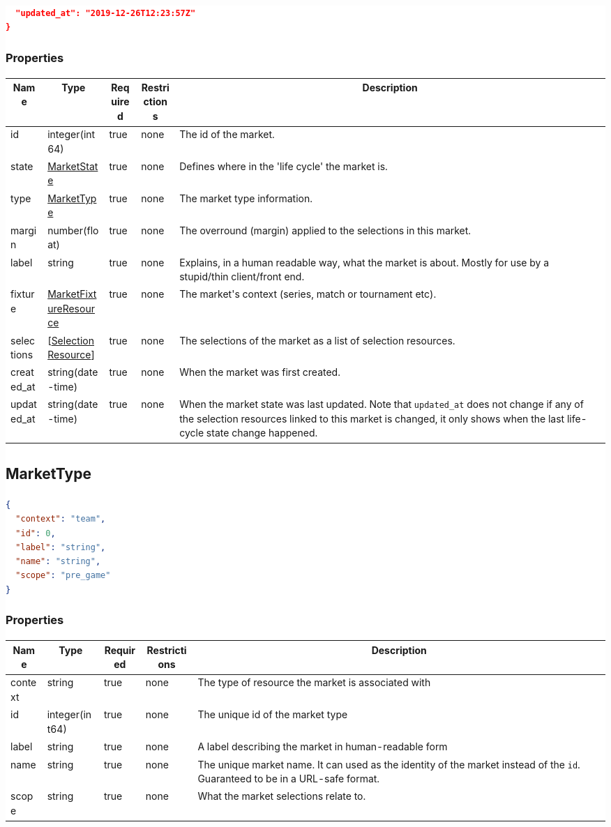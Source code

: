 ```json
  "updated_at": "2019-12-26T12:23:57Z"
}

```

### Properties

|Name|Type|Required|Restrictions|Description|
|---|---|---|---|---|
|id|integer(int64)|true|none|The id of the market.|
|state|[MarketState](#schemamarketstate)|true|none|Defines where in the 'life cycle' the market is.|
|type|[MarketType](#schemamarkettype)|true|none|The market type information.|
|margin|number(float)|true|none|The overround (margin) applied to the selections in this market.|
|label|string|true|none|Explains, in a human readable way, what the market is about. Mostly for use by a stupid/thin client/front end.|
|fixture|[MarketFixtureResource](#schemamarketfixtureresource)|true|none|The market's context (series, match or tournament etc).|
|selections|[[SelectionResource](#schemaselectionresource)]|true|none|The selections of the market as a list of selection resources.|
|created_at|string(date-time)|true|none|When the market was first created.|
|updated_at|string(date-time)|true|none|When the market state was last updated. Note that `updated_at` does not change if any of the selection resources linked to this market is changed, it only shows when the last life-cycle state change happened.|

<h2 id="tocS_MarketType">MarketType</h2>

<a id="schemamarkettype"></a>
<a id="schema_MarketType"></a>
<a id="tocSmarkettype"></a>
<a id="tocsmarkettype"></a>

```json
{
  "context": "team",
  "id": 0,
  "label": "string",
  "name": "string",
  "scope": "pre_game"
}

```

### Properties

|Name|Type|Required|Restrictions|Description|
|---|---|---|---|---|
|context|string|true|none|The type of resource the market is associated with|
|id|integer(int64)|true|none|The unique id of the market type|
|label|string|true|none|A label describing the market in human-readable form|
|name|string|true|none|The unique market name. It can used as the identity of the market instead of the `id`. Guaranteed to be in a URL-safe format.|
|scope|string|true|none|What the market selections relate to.|
